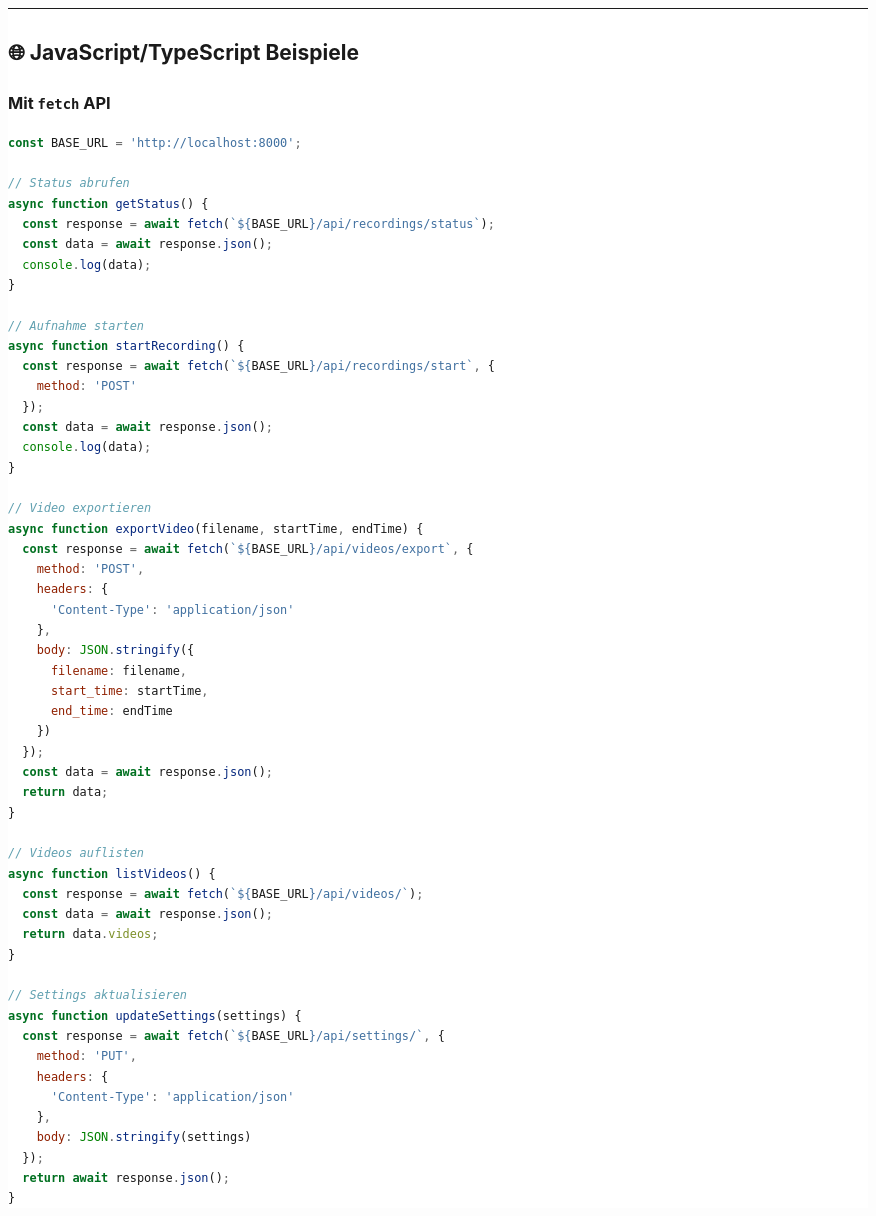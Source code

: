 
---

## 🌐 JavaScript/TypeScript Beispiele

### Mit `fetch` API

```javascript
const BASE_URL = 'http://localhost:8000';

// Status abrufen
async function getStatus() {
  const response = await fetch(`${BASE_URL}/api/recordings/status`);
  const data = await response.json();
  console.log(data);
}

// Aufnahme starten
async function startRecording() {
  const response = await fetch(`${BASE_URL}/api/recordings/start`, {
    method: 'POST'
  });
  const data = await response.json();
  console.log(data);
}

// Video exportieren
async function exportVideo(filename, startTime, endTime) {
  const response = await fetch(`${BASE_URL}/api/videos/export`, {
    method: 'POST',
    headers: {
      'Content-Type': 'application/json'
    },
    body: JSON.stringify({
      filename: filename,
      start_time: startTime,
      end_time: endTime
    })
  });
  const data = await response.json();
  return data;
}

// Videos auflisten
async function listVideos() {
  const response = await fetch(`${BASE_URL}/api/videos/`);
  const data = await response.json();
  return data.videos;
}

// Settings aktualisieren
async function updateSettings(settings) {
  const response = await fetch(`${BASE_URL}/api/settings/`, {
    method: 'PUT',
    headers: {
      'Content-Type': 'application/json'
    },
    body: JSON.stringify(settings)
  });
  return await response.json();
}
```
